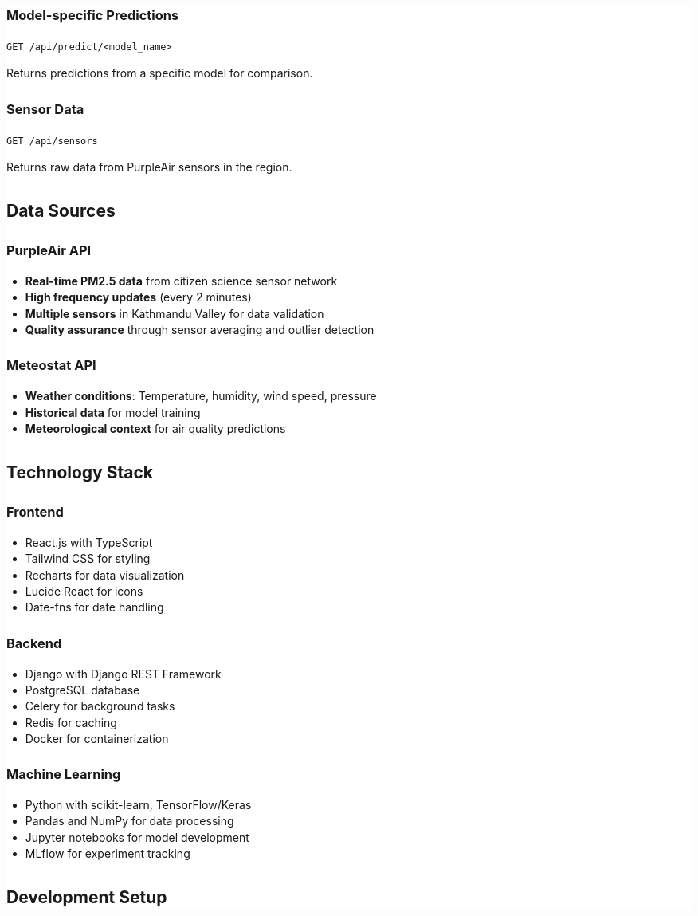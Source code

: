 ### Model-specific Predictions
```
GET /api/predict/<model_name>
```
Returns predictions from a specific model for comparison.

### Sensor Data
```
GET /api/sensors
```
Returns raw data from PurpleAir sensors in the region.

## Data Sources

### PurpleAir API
- **Real-time PM2.5 data** from citizen science sensor network
- **High frequency updates** (every 2 minutes)
- **Multiple sensors** in Kathmandu Valley for data validation
- **Quality assurance** through sensor averaging and outlier detection

### Meteostat API
- **Weather conditions**: Temperature, humidity, wind speed, pressure
- **Historical data** for model training
- **Meteorological context** for air quality predictions

## Technology Stack

### Frontend
- React.js with TypeScript
- Tailwind CSS for styling
- Recharts for data visualization
- Lucide React for icons
- Date-fns for date handling

### Backend
- Django with Django REST Framework
- PostgreSQL database
- Celery for background tasks
- Redis for caching
- Docker for containerization

### Machine Learning
- Python with scikit-learn, TensorFlow/Keras
- Pandas and NumPy for data processing
- Jupyter notebooks for model development
- MLflow for experiment tracking

## Development Setup
